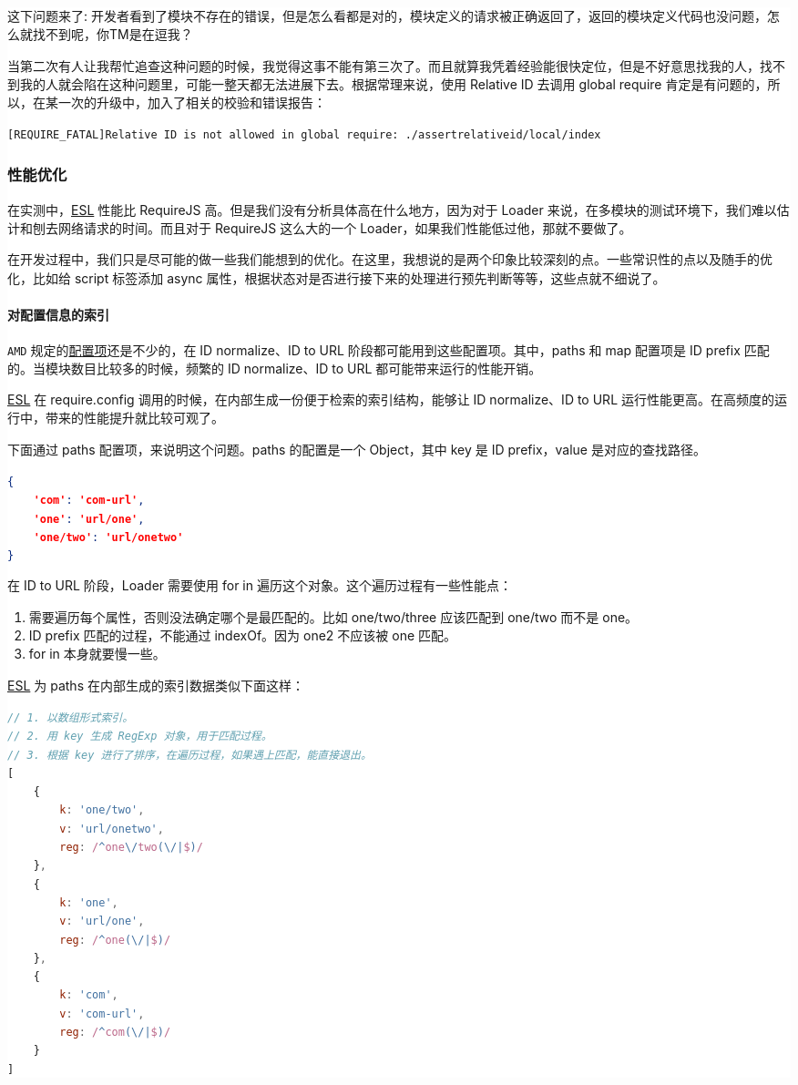 这下问题来了: 开发者看到了模块不存在的错误，但是怎么看都是对的，模块定义的请求被正确返回了，返回的模块定义代码也没问题，怎么就找不到呢，你TM是在逗我？

当第二次有人让我帮忙追查这种问题的时候，我觉得这事不能有第三次了。而且就算我凭着经验能很快定位，但是不好意思找我的人，找不到我的人就会陷在这种问题里，可能一整天都无法进展下去。根据常理来说，使用 Relative ID 去调用 global require 肯定是有问题的，所以，在某一次的升级中，加入了相关的校验和错误报告：

```
[REQUIRE_FATAL]Relative ID is not allowed in global require: ./assertrelativeid/local/index
```


### 性能优化

在实测中，[ESL](https://github.com/ecomfe/esl) 性能比 RequireJS 高。但是我们没有分析具体高在什么地方，因为对于 Loader 来说，在多模块的测试环境下，我们难以估计和刨去网络请求的时间。而且对于 RequireJS 这么大的一个 Loader，如果我们性能低过他，那就不要做了。

在开发过程中，我们只是尽可能的做一些我们能想到的优化。在这里，我想说的是两个印象比较深刻的点。一些常识性的点以及随手的优化，比如给 script 标签添加 async 属性，根据状态对是否进行接下来的处理进行预先判断等等，这些点就不细说了。

#### 对配置信息的索引

`AMD` 规定的[配置项](https://github.com/amdjs/amdjs-api/blob/master/CommonConfig.md)还是不少的，在 ID normalize、ID to URL 阶段都可能用到这些配置项。其中，paths 和 map 配置项是 ID prefix 匹配的。当模块数目比较多的时候，频繁的 ID normalize、ID to URL 都可能带来运行的性能开销。

[ESL](https://github.com/ecomfe/esl) 在 require.config 调用的时候，在内部生成一份便于检索的索引结构，能够让 ID normalize、ID to URL 运行性能更高。在高频度的运行中，带来的性能提升就比较可观了。

下面通过 paths 配置项，来说明这个问题。paths 的配置是一个 Object，其中 key 是 ID prefix，value 是对应的查找路径。

```json
{
    'com': 'com-url',
    'one': 'url/one',
    'one/two': 'url/onetwo'
}
```

在 ID to URL 阶段，Loader 需要使用 for in 遍历这个对象。这个遍历过程有一些性能点：

1. 需要遍历每个属性，否则没法确定哪个是最匹配的。比如 one/two/three 应该匹配到 one/two 而不是 one。
2. ID prefix 匹配的过程，不能通过 indexOf。因为 one2 不应该被 one 匹配。
3. for in 本身就要慢一些。

[ESL](https://github.com/ecomfe/esl) 为 paths 在内部生成的索引数据类似下面这样：

```javascript
// 1. 以数组形式索引。
// 2. 用 key 生成 RegExp 对象，用于匹配过程。
// 3. 根据 key 进行了排序，在遍历过程，如果遇上匹配，能直接退出。
[
    {
        k: 'one/two',
        v: 'url/onetwo',
        reg: /^one\/two(\/|$)/
    },
    {
        k: 'one',
        v: 'url/one',
        reg: /^one(\/|$)/
    },
    {
        k: 'com',
        v: 'com-url',
        reg: /^com(\/|$)/
    }
]
```
